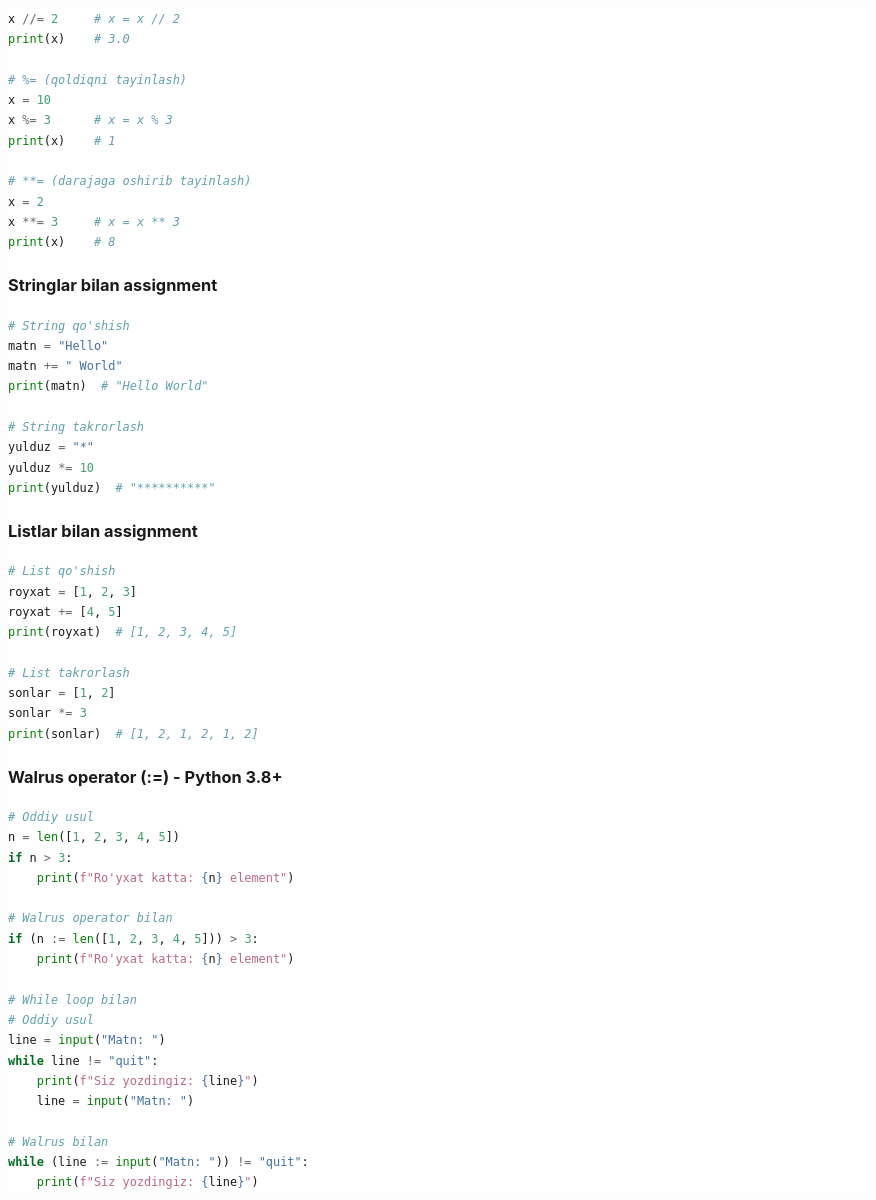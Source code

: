 ```python
x //= 2     # x = x // 2
print(x)    # 3.0

# %= (qoldiqni tayinlash)
x = 10
x %= 3      # x = x % 3
print(x)    # 1

# **= (darajaga oshirib tayinlash)
x = 2
x **= 3     # x = x ** 3
print(x)    # 8
```

### Stringlar bilan assignment

```python
# String qo'shish
matn = "Hello"
matn += " World"
print(matn)  # "Hello World"

# String takrorlash
yulduz = "*"
yulduz *= 10
print(yulduz)  # "**********"
```

### Listlar bilan assignment

```python
# List qo'shish
royxat = [1, 2, 3]
royxat += [4, 5]
print(royxat)  # [1, 2, 3, 4, 5]

# List takrorlash
sonlar = [1, 2]
sonlar *= 3
print(sonlar)  # [1, 2, 1, 2, 1, 2]
```

### Walrus operator (:=) - Python 3.8+

```python
# Oddiy usul
n = len([1, 2, 3, 4, 5])
if n > 3:
    print(f"Ro'yxat katta: {n} element")

# Walrus operator bilan
if (n := len([1, 2, 3, 4, 5])) > 3:
    print(f"Ro'yxat katta: {n} element")

# While loop bilan
# Oddiy usul
line = input("Matn: ")
while line != "quit":
    print(f"Siz yozdingiz: {line}")
    line = input("Matn: ")

# Walrus bilan
while (line := input("Matn: ")) != "quit":
    print(f"Siz yozdingiz: {line}")
```